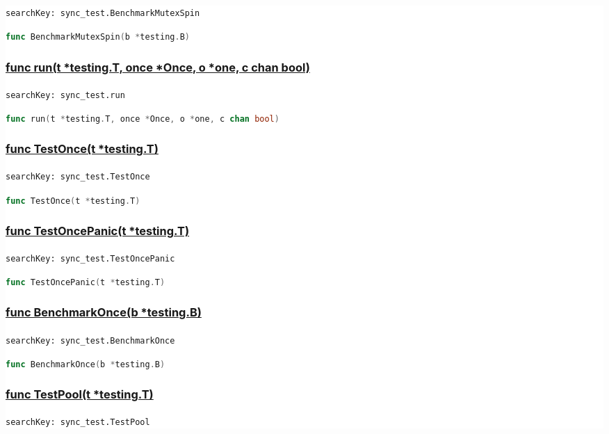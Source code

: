 ```
searchKey: sync_test.BenchmarkMutexSpin
```

```Go
func BenchmarkMutexSpin(b *testing.B)
```

### <a id="run" href="#run">func run(t *testing.T, once *Once, o *one, c chan bool)</a>

```
searchKey: sync_test.run
```

```Go
func run(t *testing.T, once *Once, o *one, c chan bool)
```

### <a id="TestOnce" href="#TestOnce">func TestOnce(t *testing.T)</a>

```
searchKey: sync_test.TestOnce
```

```Go
func TestOnce(t *testing.T)
```

### <a id="TestOncePanic" href="#TestOncePanic">func TestOncePanic(t *testing.T)</a>

```
searchKey: sync_test.TestOncePanic
```

```Go
func TestOncePanic(t *testing.T)
```

### <a id="BenchmarkOnce" href="#BenchmarkOnce">func BenchmarkOnce(b *testing.B)</a>

```
searchKey: sync_test.BenchmarkOnce
```

```Go
func BenchmarkOnce(b *testing.B)
```

### <a id="TestPool" href="#TestPool">func TestPool(t *testing.T)</a>

```
searchKey: sync_test.TestPool
```
